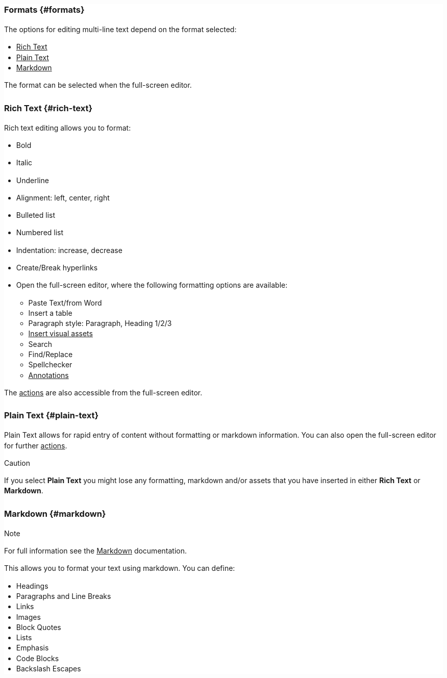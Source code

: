 ### Formats {#formats}

The options for editing multi-line text depend on the format selected:

* [Rich Text](#rich-text)
* [Plain Text](#plain-text)
* [Markdown](#markdown)

The format can be selected when the full-screen editor.

### Rich Text {#rich-text}

Rich text editing allows you to format:

* Bold
* Italic
* Underline
* Alignment: left, center, right
* Bulleted list
* Numbered list
* Indentation: increase, decrease
* Create/Break hyperlinks
* Open the full-screen editor, where the following formatting options are available:

    * Paste Text/from Word
    * Insert a table
    * Paragraph style: Paragraph, Heading 1/2/3
    * [Insert visual assets](#inserting-assets-into-your-fragment)
    * Search
    * Find/Replace
    * Spellchecker
    * [Annotations](/help/assets/content-fragments-variations.md#annotating-a-content-fragment)

The [actions](#actions) are also accessible from the full-screen editor.

### Plain Text {#plain-text}

Plain Text allows for rapid entry of content without formatting or markdown information. You can also open the full-screen editor for further [actions](#actions).

>[!CAUTION]
>
>If you select **Plain Text** you might lose any formatting, markdown and/or assets that you have inserted in either **Rich Text** or **Markdown**.

### Markdown {#markdown}

>[!NOTE]
>
>For full information see the [Markdown](/help/assets/content-fragments-markdown.md) documentation.

This allows you to format your text using markdown. You can define:

* Headings
* Paragraphs and Line Breaks
* Links
* Images
* Block Quotes
* Lists
* Emphasis
* Code Blocks
* Backslash Escapes
